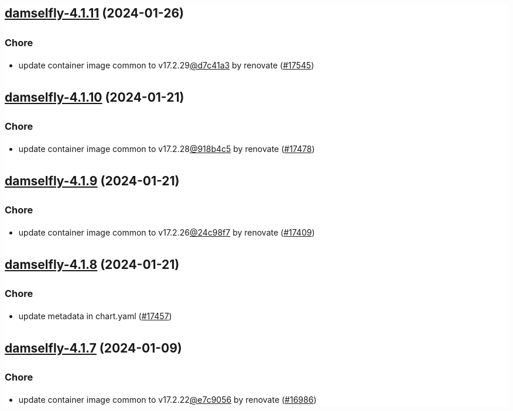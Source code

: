 
## [damselfly-4.1.11](https://github.com/truecharts/charts/compare/damselfly-4.1.10...damselfly-4.1.11) (2024-01-26)

### Chore



- update container image common to v17.2.29[@d7c41a3](https://github.com/d7c41a3) by renovate ([#17545](https://github.com/truecharts/charts/issues/17545))


## [damselfly-4.1.10](https://github.com/truecharts/charts/compare/damselfly-4.1.9...damselfly-4.1.10) (2024-01-21)

### Chore



- update container image common to v17.2.28[@918b4c5](https://github.com/918b4c5) by renovate ([#17478](https://github.com/truecharts/charts/issues/17478))


## [damselfly-4.1.9](https://github.com/truecharts/charts/compare/damselfly-4.1.8...damselfly-4.1.9) (2024-01-21)

### Chore



- update container image common to v17.2.26[@24c98f7](https://github.com/24c98f7) by renovate ([#17409](https://github.com/truecharts/charts/issues/17409))


## [damselfly-4.1.8](https://github.com/truecharts/charts/compare/damselfly-4.1.7...damselfly-4.1.8) (2024-01-21)

### Chore



- update metadata in chart.yaml ([#17457](https://github.com/truecharts/charts/issues/17457))




## [damselfly-4.1.7](https://github.com/truecharts/charts/compare/damselfly-4.1.6...damselfly-4.1.7) (2024-01-09)

### Chore



- update container image common to v17.2.22[@e7c9056](https://github.com/e7c9056) by renovate ([#16986](https://github.com/truecharts/charts/issues/16986))
